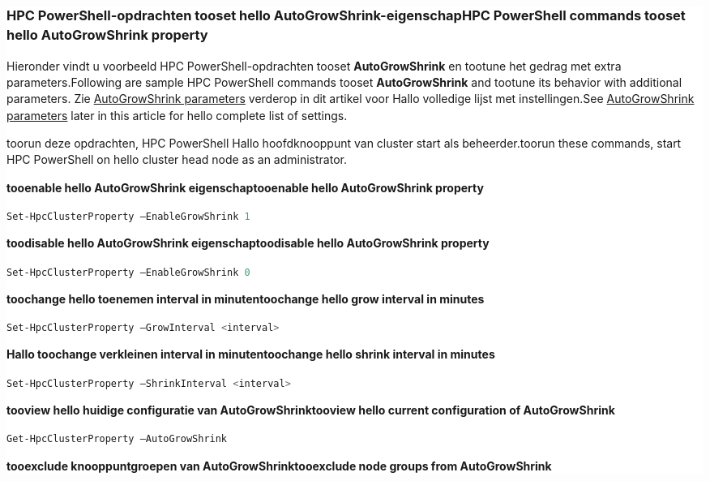 ### <a name="hpc-powershell-commands-tooset-hello-autogrowshrink-property"></a><span data-ttu-id="314b0-143">HPC PowerShell-opdrachten tooset hello AutoGrowShrink-eigenschap</span><span class="sxs-lookup"><span data-stu-id="314b0-143">HPC PowerShell commands tooset hello AutoGrowShrink property</span></span>
<span data-ttu-id="314b0-144">Hieronder vindt u voorbeeld HPC PowerShell-opdrachten tooset **AutoGrowShrink** en tootune het gedrag met extra parameters.</span><span class="sxs-lookup"><span data-stu-id="314b0-144">Following are sample HPC PowerShell commands tooset **AutoGrowShrink** and tootune its behavior with additional parameters.</span></span> <span data-ttu-id="314b0-145">Zie [AutoGrowShrink parameters](#AutoGrowShrink-parameters) verderop in dit artikel voor Hallo volledige lijst met instellingen.</span><span class="sxs-lookup"><span data-stu-id="314b0-145">See [AutoGrowShrink parameters](#AutoGrowShrink-parameters) later in this article for hello complete list of settings.</span></span>

<span data-ttu-id="314b0-146">toorun deze opdrachten, HPC PowerShell Hallo hoofdknooppunt van cluster start als beheerder.</span><span class="sxs-lookup"><span data-stu-id="314b0-146">toorun these commands, start HPC PowerShell on hello cluster head node as an administrator.</span></span>

<span data-ttu-id="314b0-147">**tooenable hello AutoGrowShrink eigenschap**</span><span class="sxs-lookup"><span data-stu-id="314b0-147">**tooenable hello AutoGrowShrink property**</span></span>

```powershell
Set-HpcClusterProperty –EnableGrowShrink 1
```

<span data-ttu-id="314b0-148">**toodisable hello AutoGrowShrink eigenschap**</span><span class="sxs-lookup"><span data-stu-id="314b0-148">**toodisable hello AutoGrowShrink property**</span></span>

```powershell
Set-HpcClusterProperty –EnableGrowShrink 0
```

<span data-ttu-id="314b0-149">**toochange hello toenemen interval in minuten**</span><span class="sxs-lookup"><span data-stu-id="314b0-149">**toochange hello grow interval in minutes**</span></span>

```powershell
Set-HpcClusterProperty –GrowInterval <interval>
```

<span data-ttu-id="314b0-150">**Hallo toochange verkleinen interval in minuten**</span><span class="sxs-lookup"><span data-stu-id="314b0-150">**toochange hello shrink interval in minutes**</span></span>

```powershell
Set-HpcClusterProperty –ShrinkInterval <interval>
```

<span data-ttu-id="314b0-151">**tooview hello huidige configuratie van AutoGrowShrink**</span><span class="sxs-lookup"><span data-stu-id="314b0-151">**tooview hello current configuration of AutoGrowShrink**</span></span>

```powershell
Get-HpcClusterProperty –AutoGrowShrink
```

<span data-ttu-id="314b0-152">**tooexclude knooppuntgroepen van AutoGrowShrink**</span><span class="sxs-lookup"><span data-stu-id="314b0-152">**tooexclude node groups from AutoGrowShrink**</span></span>
